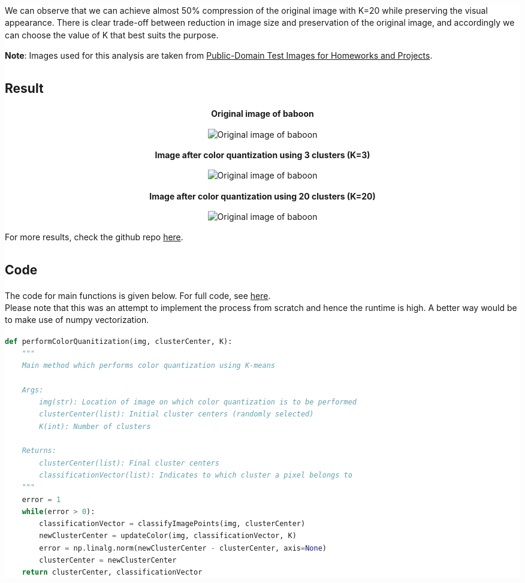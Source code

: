We can observe that we can achieve almost 50% compression of the original image with K=20 while preserving the visual appearance. There is clear trade-off between reduction in image size and preservation of the original image, and accordingly we can choose the value of K that best suits the purpose.

**Note**: Images used for this analysis are taken from [Public-Domain Test Images for Homeworks and Projects](https://homepages.cae.wisc.edu/~ece533/images/).

## Result

<p style="text-align: center;"><strong>Original image of baboon</strong></p>
<div style="text-align: center;">
  <img src="https://github.com/akshay-verma/Computer-Vision/raw/master/color_quantization/baboon.png"
     alt="Original image of baboon" height="50%" width="50%"/>
</div>

<p style="text-align: center;"><strong>Image after color quantization using 3 clusters (K=3)</strong></p>
<div style="text-align: center;">
  <img src="https://github.com/akshay-verma/Computer-Vision/raw/master/color_quantization/baboon_3.png"
     alt="Original image of baboon" height="50%" width="50%"/>
</div>

<p style="text-align: center;"><strong>Image after color quantization using 20 clusters (K=20)</strong></p>
<div style="text-align: center;">
  <img src="https://github.com/akshay-verma/Computer-Vision/raw/master/color_quantization/baboon_20.png"
     alt="Original image of baboon" height="50%" width="50%"/>
</div>

For more results, check the github repo [here](https://github.com/akshay-verma/Computer-Vision/tree/master/color_quantization).


## Code

The code for main functions is given below. For full code, see [here](https://github.com/akshay-verma/Computer-Vision/blob/master/color_quantization/k_means.py). <br>
Please note that this was an attempt to implement the process from scratch and hence the runtime is high. A better way would be to make use of numpy vectorization.

```python
def performColorQuanitization(img, clusterCenter, K):
    """
    Main method which performs color quantization using K-means

    Args:
        img(str): Location of image on which color quantization is to be performed
        clusterCenter(list): Initial cluster centers (randomly selected)
        K(int): Number of clusters

    Returns:
        clusterCenter(list): Final cluster centers
        classificationVector(list): Indicates to which cluster a pixel belongs to
    """
    error = 1
    while(error > 0):
        classificationVector = classifyImagePoints(img, clusterCenter)
        newClusterCenter = updateColor(img, classificationVector, K)
        error = np.linalg.norm(newClusterCenter - clusterCenter, axis=None)
        clusterCenter = newClusterCenter
    return clusterCenter, classificationVector


```